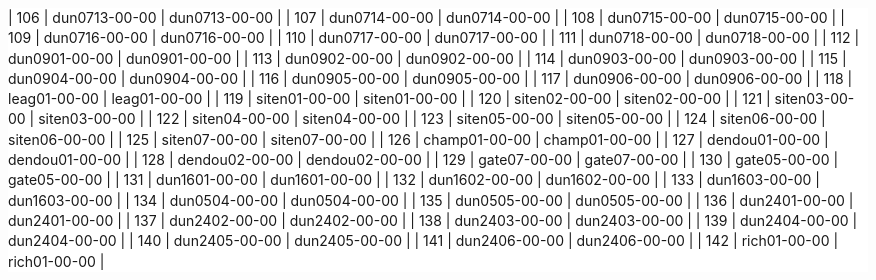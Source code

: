| 106 | dun0713-00-00 | dun0713-00-00 |
| 107 | dun0714-00-00 | dun0714-00-00 |
| 108 | dun0715-00-00 | dun0715-00-00 |
| 109 | dun0716-00-00 | dun0716-00-00 |
| 110 | dun0717-00-00 | dun0717-00-00 |
| 111 | dun0718-00-00 | dun0718-00-00 |
| 112 | dun0901-00-00 | dun0901-00-00 |
| 113 | dun0902-00-00 | dun0902-00-00 |
| 114 | dun0903-00-00 | dun0903-00-00 |
| 115 | dun0904-00-00 | dun0904-00-00 |
| 116 | dun0905-00-00 | dun0905-00-00 |
| 117 | dun0906-00-00 | dun0906-00-00 |
| 118 | leag01-00-00 | leag01-00-00 |
| 119 | siten01-00-00 | siten01-00-00 |
| 120 | siten02-00-00 | siten02-00-00 |
| 121 | siten03-00-00 | siten03-00-00 |
| 122 | siten04-00-00 | siten04-00-00 |
| 123 | siten05-00-00 | siten05-00-00 |
| 124 | siten06-00-00 | siten06-00-00 |
| 125 | siten07-00-00 | siten07-00-00 |
| 126 | champ01-00-00 | champ01-00-00 |
| 127 | dendou01-00-00 | dendou01-00-00 |
| 128 | dendou02-00-00 | dendou02-00-00 |
| 129 | gate07-00-00 | gate07-00-00 |
| 130 | gate05-00-00 | gate05-00-00 |
| 131 | dun1601-00-00 | dun1601-00-00 |
| 132 | dun1602-00-00 | dun1602-00-00 |
| 133 | dun1603-00-00 | dun1603-00-00 |
| 134 | dun0504-00-00 | dun0504-00-00 |
| 135 | dun0505-00-00 | dun0505-00-00 |
| 136 | dun2401-00-00 | dun2401-00-00 |
| 137 | dun2402-00-00 | dun2402-00-00 |
| 138 | dun2403-00-00 | dun2403-00-00 |
| 139 | dun2404-00-00 | dun2404-00-00 |
| 140 | dun2405-00-00 | dun2405-00-00 |
| 141 | dun2406-00-00 | dun2406-00-00 |
| 142 | rich01-00-00 | rich01-00-00 |